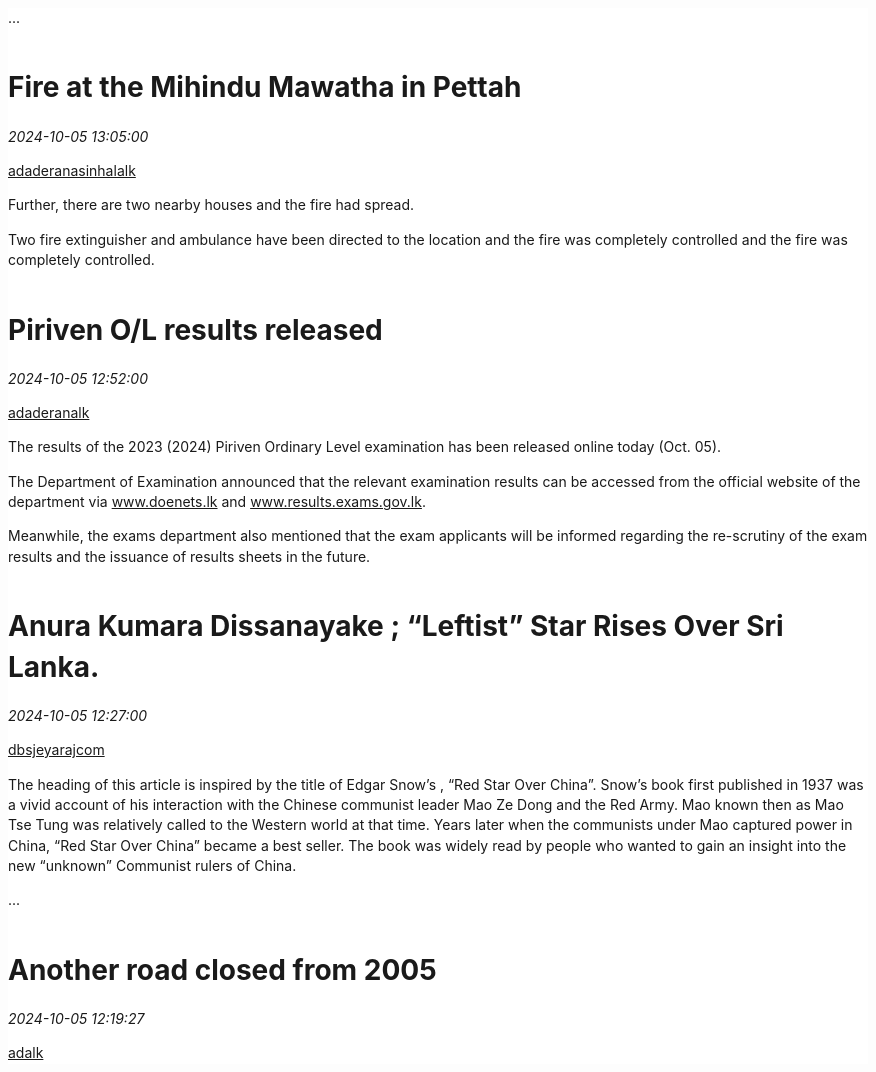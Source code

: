 ...



# Fire at the Mihindu Mawatha in Pettah

*2024-10-05 13:05:00*

[adaderanasinhalalk](http://sinhala.adaderana.lk/news/201867)

Further, there are two nearby houses and the fire had spread.

Two fire extinguisher and ambulance have been directed to the location and the fire was completely controlled and the fire was completely controlled.



# Piriven O/L results released

*2024-10-05 12:52:00*

[adaderanalk](https://www.adaderana.lk/news/102465/piriven-ol-results-released)

The results of the 2023 (2024) Piriven Ordinary Level examination has been released online today (Oct. 05).

The Department of Examination announced that the relevant examination results can be accessed from the official website of the department via www.doenets.lk and www.results.exams.gov.lk.

Meanwhile, the exams department also mentioned that the exam applicants will be informed regarding the re-scrutiny of the exam results and the issuance of results sheets in the future.



# Anura Kumara  Dissanayake ; “Leftist” Star  Rises   Over Sri Lanka.

*2024-10-05 12:27:00*

[dbsjeyarajcom](https://dbsjeyaraj.com/dbsj/?p=84814)

The heading of this article is inspired by the title of Edgar Snow’s  , “Red Star Over China”. Snow’s book first published in 1937 was a vivid account of  his interaction with the  Chinese communist leader  Mao  Ze Dong and the Red Army. Mao known then as Mao Tse Tung was relatively called  to the  Western world at that time. Years later when the communists under Mao captured power in China, “Red Star Over China” became a best seller. The book was widely read   by people who wanted to gain an insight into the new “unknown”  Communist rulers  of China.

...



# Another road closed from 2005

*2024-10-05 12:19:27*

[adalk](https://www.ada.lk/breaking_news/2005-සිට-වසා-තිබූ-තවත්-පාරක්-අරියි/11-412316)
